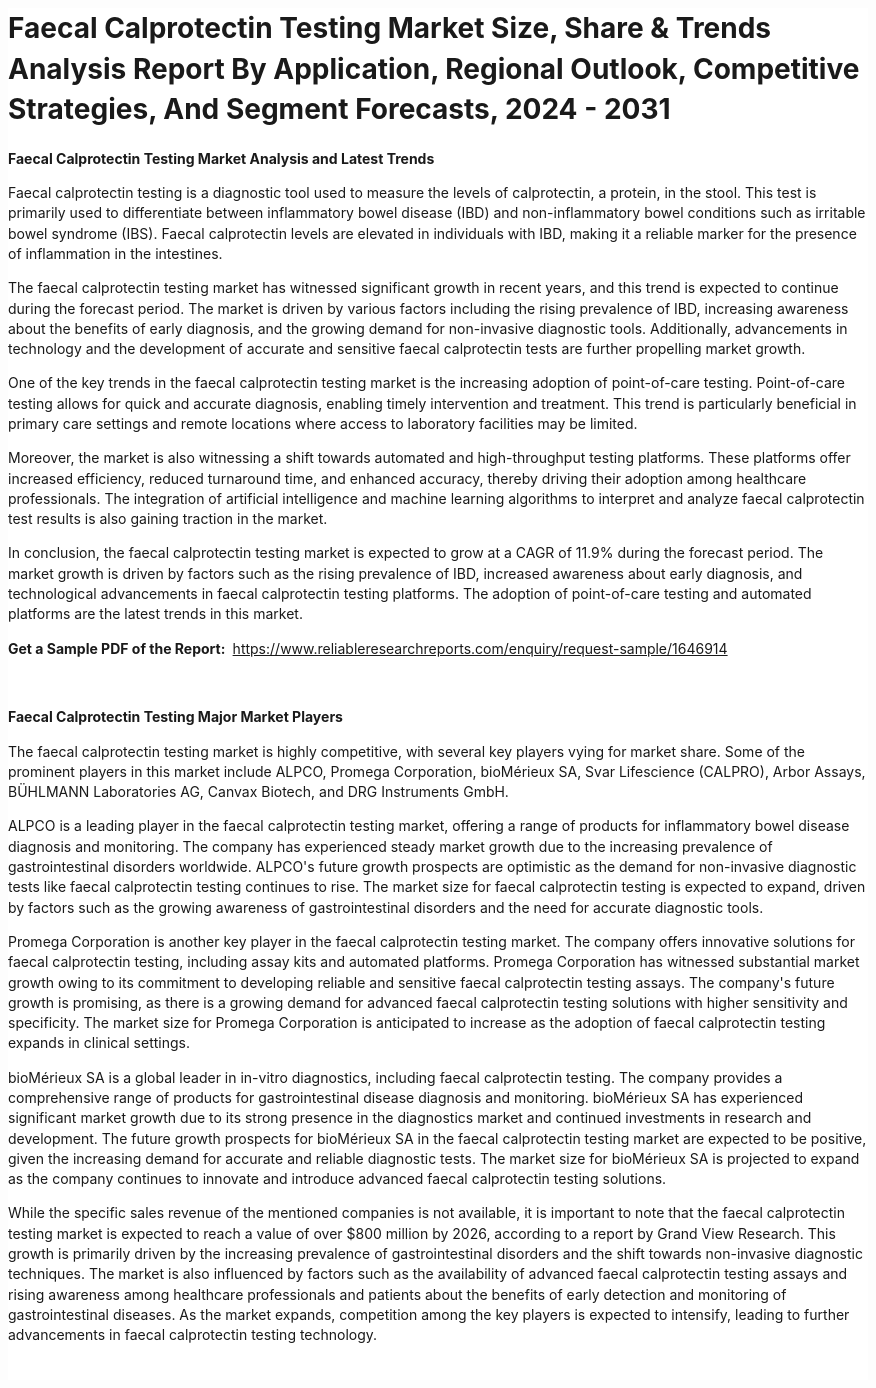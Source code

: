 <p><h1>Faecal Calprotectin Testing Market Size, Share & Trends Analysis Report By Application, Regional Outlook, Competitive Strategies, And Segment Forecasts, 2024 - 2031</h1></p><p><strong>Faecal Calprotectin Testing Market Analysis and Latest Trends</strong></p>
<p><p>Faecal calprotectin testing is a diagnostic tool used to measure the levels of calprotectin, a protein, in the stool. This test is primarily used to differentiate between inflammatory bowel disease (IBD) and non-inflammatory bowel conditions such as irritable bowel syndrome (IBS). Faecal calprotectin levels are elevated in individuals with IBD, making it a reliable marker for the presence of inflammation in the intestines.</p><p>The faecal calprotectin testing market has witnessed significant growth in recent years, and this trend is expected to continue during the forecast period. The market is driven by various factors including the rising prevalence of IBD, increasing awareness about the benefits of early diagnosis, and the growing demand for non-invasive diagnostic tools. Additionally, advancements in technology and the development of accurate and sensitive faecal calprotectin tests are further propelling market growth.</p><p>One of the key trends in the faecal calprotectin testing market is the increasing adoption of point-of-care testing. Point-of-care testing allows for quick and accurate diagnosis, enabling timely intervention and treatment. This trend is particularly beneficial in primary care settings and remote locations where access to laboratory facilities may be limited.</p><p>Moreover, the market is also witnessing a shift towards automated and high-throughput testing platforms. These platforms offer increased efficiency, reduced turnaround time, and enhanced accuracy, thereby driving their adoption among healthcare professionals. The integration of artificial intelligence and machine learning algorithms to interpret and analyze faecal calprotectin test results is also gaining traction in the market.</p><p>In conclusion, the faecal calprotectin testing market is expected to grow at a CAGR of 11.9% during the forecast period. The market growth is driven by factors such as the rising prevalence of IBD, increased awareness about early diagnosis, and technological advancements in faecal calprotectin testing platforms. The adoption of point-of-care testing and automated platforms are the latest trends in this market.</p></p>
<p><strong>Get a Sample PDF of the Report:&nbsp;</strong> <a href="https://www.reliableresearchreports.com/enquiry/request-sample/1646914">https://www.reliableresearchreports.com/enquiry/request-sample/1646914</a></p>
<p>&nbsp;</p>
<p><strong>Faecal Calprotectin Testing Major Market Players</strong></p>
<p><p>The faecal calprotectin testing market is highly competitive, with several key players vying for market share. Some of the prominent players in this market include ALPCO, Promega Corporation, bioMérieux SA, Svar Lifescience (CALPRO), Arbor Assays, BÜHLMANN Laboratories AG, Canvax Biotech, and DRG Instruments GmbH.</p><p>ALPCO is a leading player in the faecal calprotectin testing market, offering a range of products for inflammatory bowel disease diagnosis and monitoring. The company has experienced steady market growth due to the increasing prevalence of gastrointestinal disorders worldwide. ALPCO's future growth prospects are optimistic as the demand for non-invasive diagnostic tests like faecal calprotectin testing continues to rise. The market size for faecal calprotectin testing is expected to expand, driven by factors such as the growing awareness of gastrointestinal disorders and the need for accurate diagnostic tools.</p><p>Promega Corporation is another key player in the faecal calprotectin testing market. The company offers innovative solutions for faecal calprotectin testing, including assay kits and automated platforms. Promega Corporation has witnessed substantial market growth owing to its commitment to developing reliable and sensitive faecal calprotectin testing assays. The company's future growth is promising, as there is a growing demand for advanced faecal calprotectin testing solutions with higher sensitivity and specificity. The market size for Promega Corporation is anticipated to increase as the adoption of faecal calprotectin testing expands in clinical settings.</p><p>bioMérieux SA is a global leader in in-vitro diagnostics, including faecal calprotectin testing. The company provides a comprehensive range of products for gastrointestinal disease diagnosis and monitoring. bioMérieux SA has experienced significant market growth due to its strong presence in the diagnostics market and continued investments in research and development. The future growth prospects for bioMérieux SA in the faecal calprotectin testing market are expected to be positive, given the increasing demand for accurate and reliable diagnostic tests. The market size for bioMérieux SA is projected to expand as the company continues to innovate and introduce advanced faecal calprotectin testing solutions.</p><p>While the specific sales revenue of the mentioned companies is not available, it is important to note that the faecal calprotectin testing market is expected to reach a value of over $800 million by 2026, according to a report by Grand View Research. This growth is primarily driven by the increasing prevalence of gastrointestinal disorders and the shift towards non-invasive diagnostic techniques. The market is also influenced by factors such as the availability of advanced faecal calprotectin testing assays and rising awareness among healthcare professionals and patients about the benefits of early detection and monitoring of gastrointestinal diseases. As the market expands, competition among the key players is expected to intensify, leading to further advancements in faecal calprotectin testing technology.</p></p>
<p>&nbsp;</p>